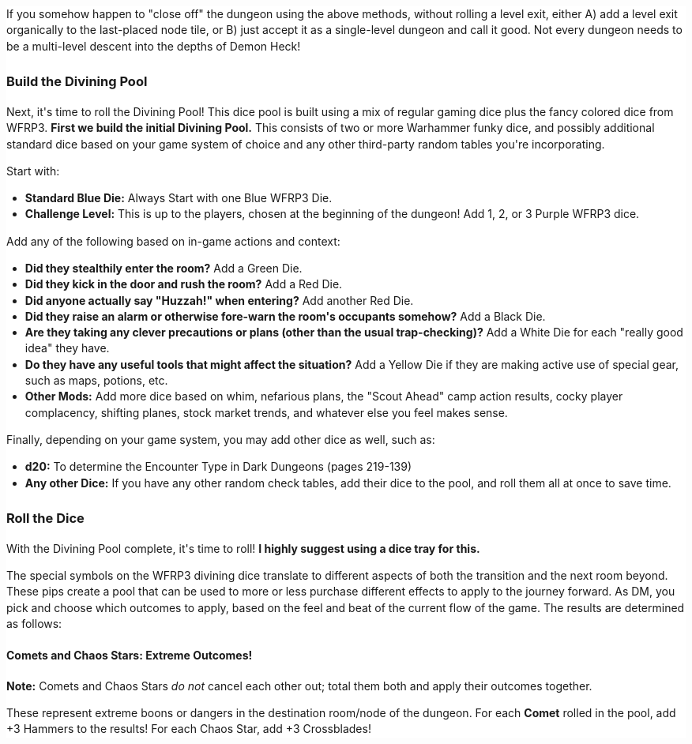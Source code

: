If you somehow happen to "close off" the dungeon using the above methods, without rolling a level exit, either A) add a level exit organically to the last-placed node tile, or B) just accept it as a single-level dungeon and call it good. Not every dungeon needs to be a multi-level descent into the depths of Demon Heck!

### Build the Divining Pool

Next, it's time to roll the Divining Pool! This dice pool is built using a mix of regular gaming dice plus the fancy colored dice from WFRP3. **First we build the initial Divining Pool.** This consists of two or more Warhammer funky dice, and possibly additional standard dice based on your game system of choice and any other third-party random tables you're incorporating.

Start with:

* **Standard Blue Die:** Always Start with one Blue WFRP3 Die.
* **Challenge Level:** This is up to the players, chosen at the beginning of the dungeon! Add 1, 2, or 3 Purple WFRP3 dice.

Add any of the following based on in-game actions and context:

* **Did they stealthily enter the room?** Add a Green Die.
* **Did they kick in the door and rush the room?** Add a Red Die.
* **Did anyone actually say "Huzzah!" when entering?** Add another Red Die.
* **Did they raise an alarm or otherwise fore-warn the room's occupants somehow?** Add a Black Die.
* **Are they taking any clever precautions or plans (other than the usual trap-checking)?** Add a White Die for each "really good idea" they have.
* **Do they have any useful tools that might affect the situation?** Add a Yellow Die if they are making active use of special gear, such as maps, potions, etc.
* **Other Mods:** Add more dice based on whim, nefarious plans, the "Scout Ahead" camp action results, cocky player complacency, shifting planes, stock market trends, and whatever else you feel makes sense.

Finally, depending on your game system, you may add other dice as well, such as:

* **d20:** To determine the Encounter Type in Dark Dungeons (pages 219-139)
* **Any other Dice:** If you have any other random check tables, add their dice to the pool, and roll them all at once to save time.

### Roll the Dice

With the Divining Pool complete, it's time to roll! **I highly suggest using a dice tray for this.**

The special symbols on the WFRP3 divining dice translate to different aspects of both the transition and the next room beyond. These pips create a pool that can be used to more or less purchase different effects to apply to the journey forward. As DM, you pick and choose which outcomes to apply, based on the feel and beat of the current flow of the game. The results are determined as follows:

#### **Comets and Chaos Stars: Extreme Outcomes!**

**Note:** Comets and Chaos Stars *do not* cancel each other out; total them both and apply their outcomes together.

These represent extreme boons or dangers in the destination room/node of the dungeon. For each **Comet** rolled in the pool, add +3 Hammers to the results! For each Chaos Star, add +3 Crossblades!

